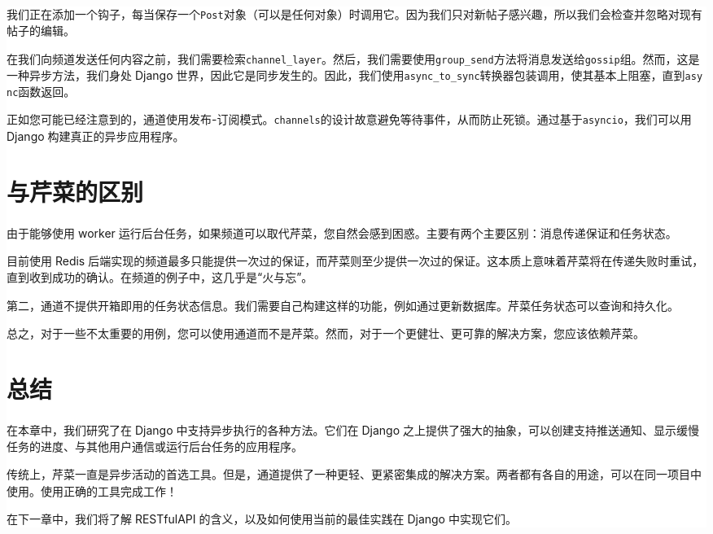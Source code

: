 ```py

```

我们正在添加一个钩子，每当保存一个`Post`对象（可以是任何对象）时调用它。因为我们只对新帖子感兴趣，所以我们会检查并忽略对现有帖子的编辑。

在我们向频道发送任何内容之前，我们需要检索`channel_layer`。然后，我们需要使用`group_send`方法将消息发送给`gossip`组。然而，这是一种异步方法，我们身处 Django 世界，因此它是同步发生的。因此，我们使用`async_to_sync`转换器包装调用，使其基本上阻塞，直到`async`函数返回。

正如您可能已经注意到的，通道使用发布-订阅模式。`channels`的设计故意避免等待事件，从而防止死锁。通过基于`asyncio`，我们可以用 Django 构建真正的异步应用程序。

# 与芹菜的区别

由于能够使用 worker 运行后台任务，如果频道可以取代芹菜，您自然会感到困惑。主要有两个主要区别：消息传递保证和任务状态。

目前使用 Redis 后端实现的频道最多只能提供一次过的保证，而芹菜则至少提供一次过的保证。这本质上意味着芹菜将在传递失败时重试，直到收到成功的确认。在频道的例子中，这几乎是“火与忘”。

第二，通道不提供开箱即用的任务状态信息。我们需要自己构建这样的功能，例如通过更新数据库。芹菜任务状态可以查询和持久化。

总之，对于一些不太重要的用例，您可以使用通道而不是芹菜。然而，对于一个更健壮、更可靠的解决方案，您应该依赖芹菜。

# 总结

在本章中，我们研究了在 Django 中支持异步执行的各种方法。它们在 Django 之上提供了强大的抽象，可以创建支持推送通知、显示缓慢任务的进度、与其他用户通信或运行后台任务的应用程序。

传统上，芹菜一直是异步活动的首选工具。但是，通道提供了一种更轻、更紧密集成的解决方案。两者都有各自的用途，可以在同一项目中使用。使用正确的工具完成工作！

在下一章中，我们将了解 RESTfulAPI 的含义，以及如何使用当前的最佳实践在 Django 中实现它们。